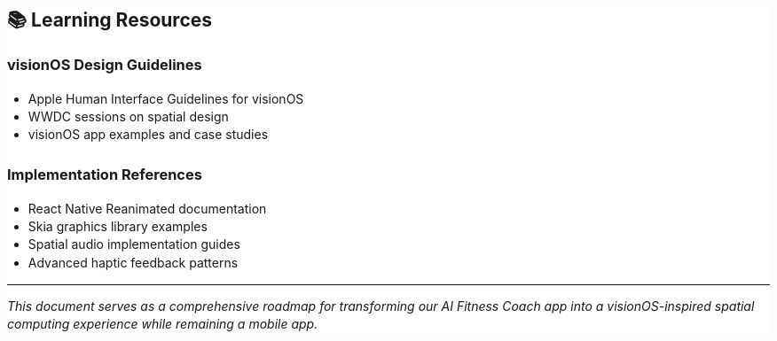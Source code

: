 ## 📚 Learning Resources

### visionOS Design Guidelines
- Apple Human Interface Guidelines for visionOS
- WWDC sessions on spatial design
- visionOS app examples and case studies

### Implementation References
- React Native Reanimated documentation
- Skia graphics library examples
- Spatial audio implementation guides
- Advanced haptic feedback patterns

---

*This document serves as a comprehensive roadmap for transforming our AI Fitness Coach app into a visionOS-inspired spatial computing experience while remaining a mobile app.*